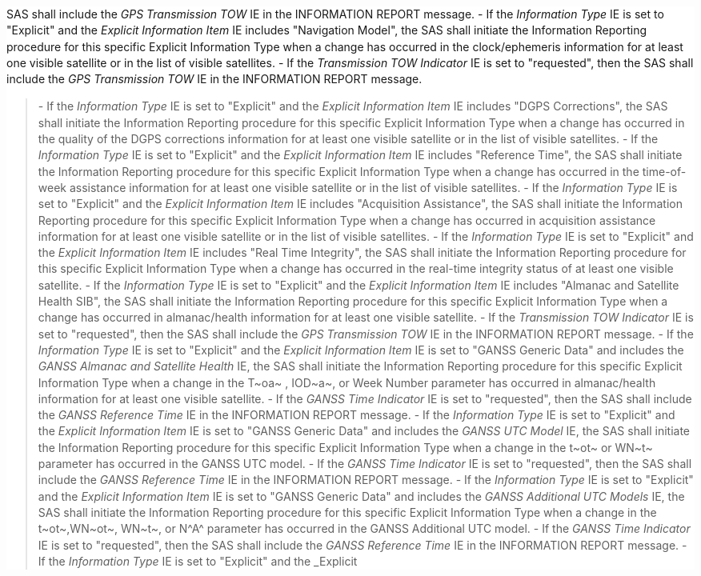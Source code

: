 SAS shall include the _GPS Transmission TOW_ IE in the INFORMATION REPORT
message.
\- If the _Information Type_ IE is set to \"Explicit\" and the _Explicit
Information Item_ IE includes \"Navigation Model\", the SAS shall initiate the
Information Reporting procedure for this specific Explicit Information Type
when a change has occurred in the clock/ephemeris information for at least one
visible satellite or in the list of visible satellites.
\- If the _Transmission TOW Indicator_ IE is set to \"requested\", then the
SAS shall include the _GPS Transmission TOW_ IE in the INFORMATION REPORT
message.
> \- If the _Information Type_ IE is set to \"Explicit\" and the _Explicit
> Information Item_ IE includes \"DGPS Corrections\", the SAS shall initiate
> the Information Reporting procedure for this specific Explicit Information
> Type when a change has occurred in the quality of the DGPS corrections
> information for at least one visible satellite or in the list of visible
> satellites.
\- If the _Information Type_ IE is set to \"Explicit\" and the _Explicit
Information Item_ IE includes \"Reference Time\", the SAS shall initiate the
Information Reporting procedure for this specific Explicit Information Type
when a change has occurred in the time-of-week assistance information for at
least one visible satellite or in the list of visible satellites.
\- If the _Information Type_ IE is set to \"Explicit\" and the _Explicit
Information Item_ IE includes \"Acquisition Assistance\", the SAS shall
initiate the Information Reporting procedure for this specific Explicit
Information Type when a change has occurred in acquisition assistance
information for at least one visible satellite or in the list of visible
satellites.
\- If the _Information Type_ IE is set to \"Explicit\" and the _Explicit
Information Item_ IE includes \"Real Time Integrity\", the SAS shall initiate
the Information Reporting procedure for this specific Explicit Information
Type when a change has occurred in the real-time integrity status of at least
one visible satellite.
\- If the _Information Type_ IE is set to \"Explicit\" and the _Explicit
Information Item_ IE includes \"Almanac and Satellite Health SIB\", the SAS
shall initiate the Information Reporting procedure for this specific Explicit
Information Type when a change has occurred in almanac/health information for
at least one visible satellite.
\- If the _Transmission TOW Indicator_ IE is set to \"requested\", then the
SAS shall include the _GPS Transmission TOW_ IE in the INFORMATION REPORT
message.
\- If the _Information Type_ IE is set to \"Explicit\" and the _Explicit
Information Item_ IE is set to \"GANSS Generic Data\" and includes the _GANSS
Almanac and Satellite Health_ IE, the SAS shall initiate the Information
Reporting procedure for this specific Explicit Information Type when a change
in the T~oa~ , IOD~a~, or Week Number parameter has occurred in almanac/health
information for at least one visible satellite.
\- If the _GANSS Time Indicator_ IE is set to \"requested\", then the SAS
shall include the _GANSS Reference Time_ IE in the INFORMATION REPORT message.
\- If the _Information Type_ IE is set to \"Explicit\" and the _Explicit
Information Item_ IE is set to \"GANSS Generic Data\" and includes the _GANSS
UTC Model_ IE, the SAS shall initiate the Information Reporting procedure for
this specific Explicit Information Type when a change in the t~ot~ or WN~t~
parameter has occurred in the GANSS UTC model.
\- If the _GANSS Time Indicator_ IE is set to \"requested\", then the SAS
shall include the _GANSS Reference Time_ IE in the INFORMATION REPORT message.
\- If the _Information Type_ IE is set to \"Explicit\" and the _Explicit
Information Item_ IE is set to \"GANSS Generic Data\" and includes the _GANSS
Additional UTC Models_ IE, the SAS shall initiate the Information Reporting
procedure for this specific Explicit Information Type when a change in the
t~ot~,WN~ot~, WN~t~, or N^A^ parameter has occurred in the GANSS Additional
UTC model.
\- If the _GANSS Time Indicator_ IE is set to \"requested\", then the SAS
shall include the _GANSS Reference Time_ IE in the INFORMATION REPORT message.
\- If the _Information Type_ IE is set to \"Explicit\" and the _Explicit